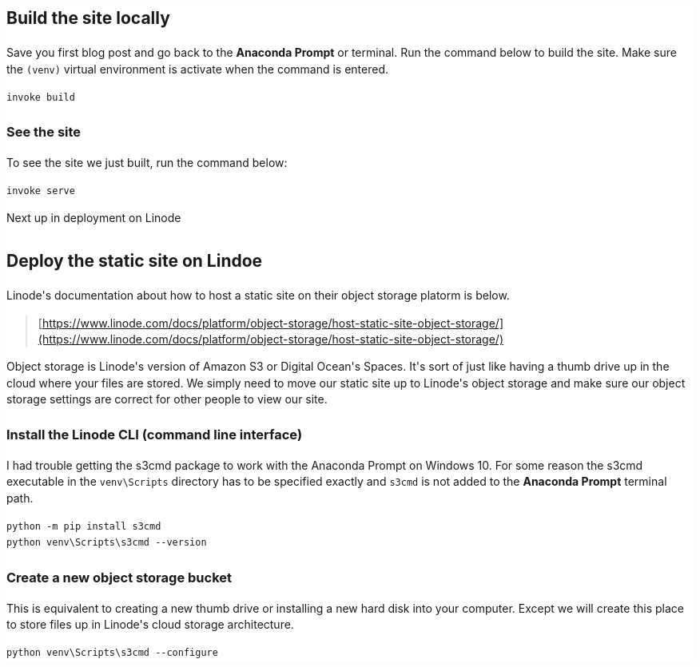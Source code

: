 ## Build the site locally

Save you first blog post and go back to the **Anaconda Prompt** or terminal. Run the command below to build the site. Make sure the ```(venv)``` virtual environment is activate when the command is entered.

```text
invoke build
```

### See the site

To see the site we just built, run the command below:

```text
invoke serve
```

Next up in deployment on Linode

## Deploy the static site on Lindoe

Linode's documentation about how to host a static site on their object storage platorm is below.

 > [https://www.linode.com/docs/platform/object-storage/host-static-site-object-storage/](https://www.linode.com/docs/platform/object-storage/host-static-site-object-storage/)

Object storage is Linode's version of Amazon S3 or Digital Ocean's Spaces. It's sort of just like having a thumb drive up in the cloud where your files are stored. We simply need to move our static site up to Linode's object storage and make sure our object storage settings are correct for other people to view our site.

### Install the Linode CLI (command line interface)

I had trouble getting the s3cmd package to work with the Anaconda Prompt on Windows 10. For some reason the s3cmd executable in the ```venv\Scripts``` directory has to be specified exactly and ```s3cmd``` is not added to the **Anaconda Prompt** terminal path. 

```text
python -m pip install s3cmd
python venv\Scripts\s3cmd --version
```

### Create a new object storage bucket

This is equivalent to creating a new thumb drive or installing a new hard disk into your computer. Except we will create this place to store files up in Linode's cloud storage architecture.

```text
python venv\Scripts\s3cmd --configure
```
